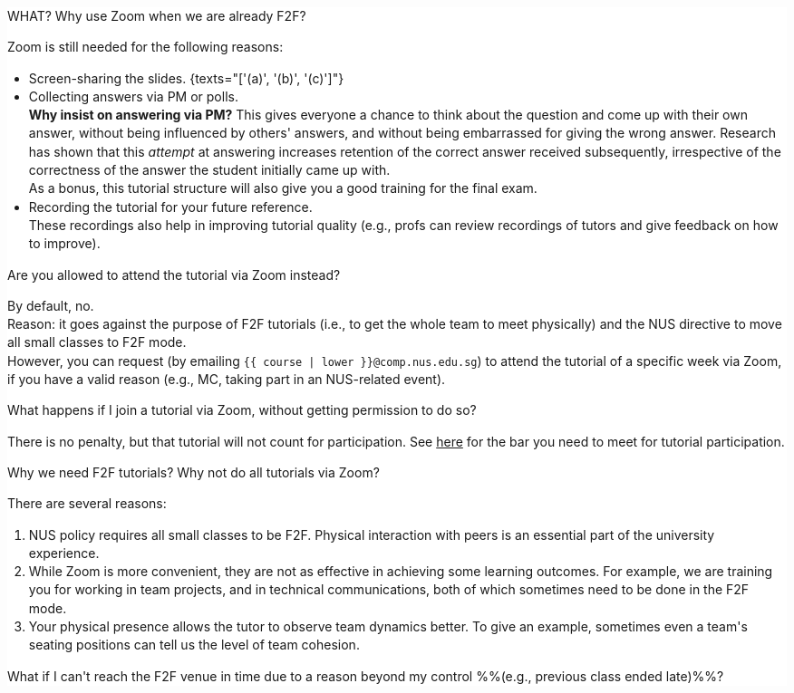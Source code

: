 <div id="faq-tutorialWhyZoomInF2f-Q">WHAT? Why use Zoom when we are already F2F?</div>
<div id="faq-tutorialWhyZoomInF2f-A">

Zoom is still needed for the following reasons:

* Screen-sharing the slides. {texts="['(a)', '(b)', '(c)']"}
* Collecting answers via PM or polls.<br>
  **Why insist on answering via PM?** This gives everyone a chance to think about the question and come up with their own answer, without being influenced by others' answers, and without being embarrassed for giving the wrong answer. Research has shown that this _attempt_ at answering increases retention of the correct answer received subsequently, irrespective of the correctness of the answer the student initially came up with.<br>
  As a bonus, this tutorial structure will also give you a good training for the final exam.
* Recording the tutorial for your future reference.<br>
  These recordings also help in improving tutorial quality (e.g., profs can review recordings of tutors and give feedback on how to improve).
</div>

<div id="faq-tutorialByZoom-Q">Are you allowed to attend the tutorial via Zoom instead?</div>
<div id="faq-tutorialByZoom-A">

By default, no.<br>
Reason: it goes against the purpose of F2F tutorials (i.e., to get the whole team to meet physically) and the NUS directive to move all small classes to F2F mode.<br>
However, you can request (by emailing `{{ course | lower }}@comp.nus.edu.sg`) to attend the tutorial of a specific week via Zoom, if you have a valid reason (e.g., MC, taking part in an NUS-related event).
</div>

<div id="faq-tutorialZoomWithoutPermission-Q">What happens if I join a tutorial via Zoom, without getting permission to do so?</div>
<div id="faq-tutorialZoomWithoutPermission-A">

There is no penalty, but that tutorial will not count for participation. See [here](participation.html#:~:text=Sufficient%20tutorial%20attendance/participation) for the bar you need to meet for tutorial participation.
</div>

<div id="faq-tutorialWhyF2f-Q">Why we need F2F tutorials? Why not do all tutorials via Zoom?</div>
<div id="faq-tutorialWhyF2f-A">

There are several reasons:

1. NUS policy requires all small classes to be F2F. Physical interaction with peers is an essential part of the university experience.
1. While Zoom is more convenient, they are not as effective in achieving some learning outcomes. For example, we are training you for working in team projects, and in technical communications, both of which sometimes need to be done in the F2F mode.
1. Your physical presence allows the tutor to observe team dynamics better. To give an example, sometimes even a team's seating positions can tell us the level of team cohesion.

</div>

<div id="faq-tutorialCannotReachInTime-Q">What if I can't reach the F2F venue in time due to a reason beyond my control %%(e.g., previous class ended late)%%?</div>
<div id="faq-tutorialCannotReachInTime-A">
